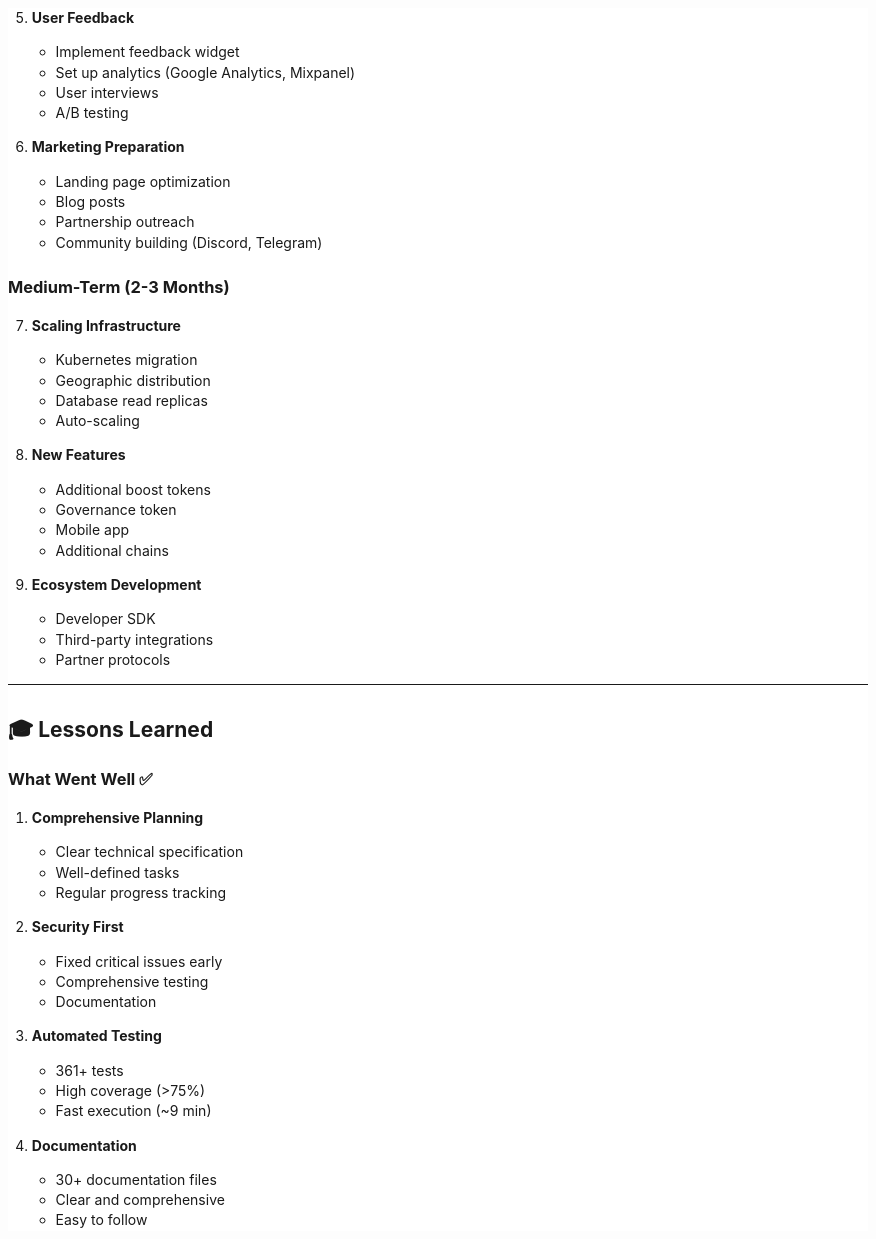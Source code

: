 5. **User Feedback**
   - Implement feedback widget
   - Set up analytics (Google Analytics, Mixpanel)
   - User interviews
   - A/B testing

6. **Marketing Preparation**
   - Landing page optimization
   - Blog posts
   - Partnership outreach
   - Community building (Discord, Telegram)

### Medium-Term (2-3 Months)

7. **Scaling Infrastructure**
   - Kubernetes migration
   - Geographic distribution
   - Database read replicas
   - Auto-scaling

8. **New Features**
   - Additional boost tokens
   - Governance token
   - Mobile app
   - Additional chains

9. **Ecosystem Development**
   - Developer SDK
   - Third-party integrations
   - Partner protocols

---

## 🎓 Lessons Learned

### What Went Well ✅

1. **Comprehensive Planning**
   - Clear technical specification
   - Well-defined tasks
   - Regular progress tracking

2. **Security First**
   - Fixed critical issues early
   - Comprehensive testing
   - Documentation

3. **Automated Testing**
   - 361+ tests
   - High coverage (>75%)
   - Fast execution (~9 min)

4. **Documentation**
   - 30+ documentation files
   - Clear and comprehensive
   - Easy to follow
